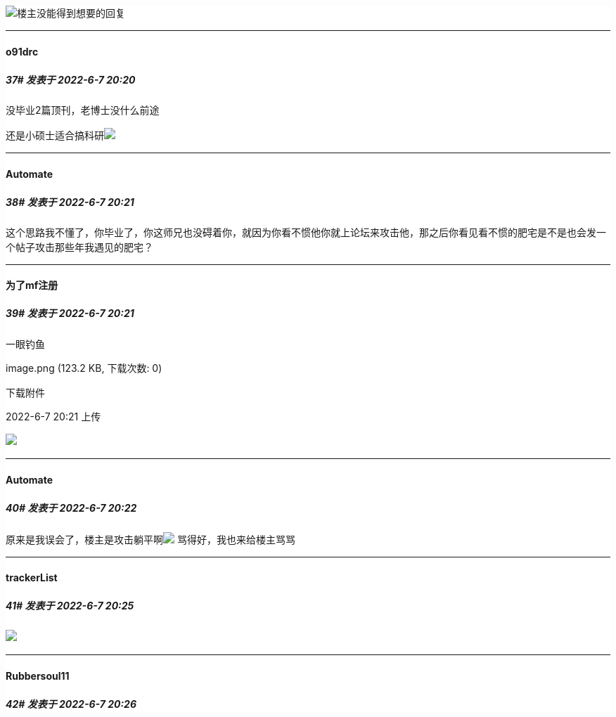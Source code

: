 <img src="https://static.saraba1st.com/image/smiley/face2017/048.png" referrerpolicy="no-referrer">楼主没能得到想要的回复

*****

####  o91drc  
##### 37#       发表于 2022-6-7 20:20

没毕业2篇顶刊，老博士没什么前途

还是小硕士适合搞科研<img src="https://static.saraba1st.com/image/smiley/face2017/067.png" referrerpolicy="no-referrer">

*****

####  Automate  
##### 38#       发表于 2022-6-7 20:21

这个思路我不懂了，你毕业了，你这师兄也没碍着你，就因为你看不惯他你就上论坛来攻击他，那之后你看见看不惯的肥宅是不是也会发一个帖子攻击那些年我遇见的肥宅？

*****

####  为了mf注册  
##### 39#       发表于 2022-6-7 20:21

一眼钓鱼

image.png
(123.2 KB, 下载次数: 0)

下载附件

2022-6-7 20:21 上传

<img src="https://img.saraba1st.com/forum/202206/07/202112t1ayyzxtgje457px.png" referrerpolicy="no-referrer">

*****

####  Automate  
##### 40#       发表于 2022-6-7 20:22

原来是我误会了，楼主是攻击躺平啊<img src="https://static.saraba1st.com/image/smiley/face2017/072.png" referrerpolicy="no-referrer">
骂得好，我也来给楼主骂骂

*****

####  trackerList  
##### 41#       发表于 2022-6-7 20:25

<img src="https://static.saraba1st.com/image/smiley/face2017/067.png" referrerpolicy="no-referrer"> 

*****

####  Rubbersoul11  
##### 42#       发表于 2022-6-7 20:26
